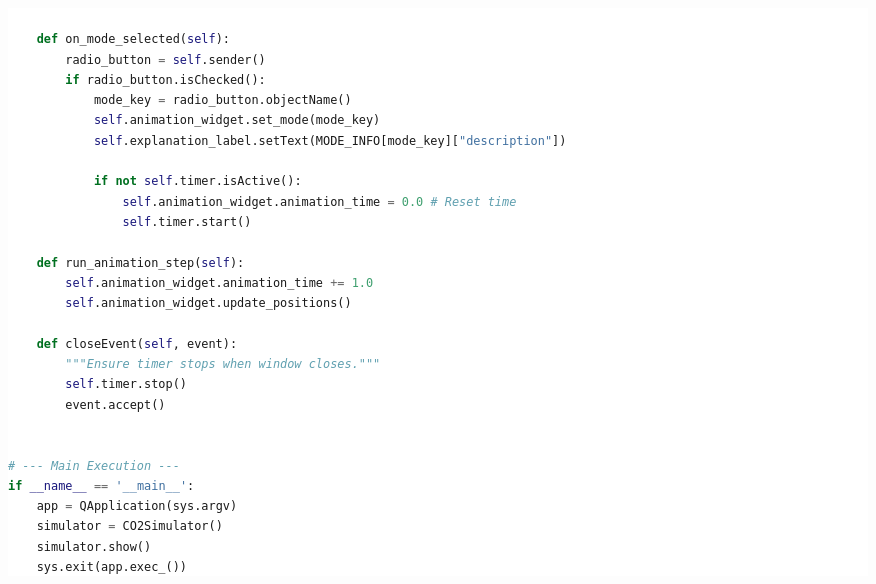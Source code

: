 ```python

    def on_mode_selected(self):
        radio_button = self.sender()
        if radio_button.isChecked():
            mode_key = radio_button.objectName()
            self.animation_widget.set_mode(mode_key)
            self.explanation_label.setText(MODE_INFO[mode_key]["description"])

            if not self.timer.isActive():
                self.animation_widget.animation_time = 0.0 # Reset time
                self.timer.start()

    def run_animation_step(self):
        self.animation_widget.animation_time += 1.0
        self.animation_widget.update_positions()

    def closeEvent(self, event):
        """Ensure timer stops when window closes."""
        self.timer.stop()
        event.accept()


# --- Main Execution ---
if __name__ == '__main__':
    app = QApplication(sys.argv)
    simulator = CO2Simulator()
    simulator.show()
    sys.exit(app.exec_())
```
